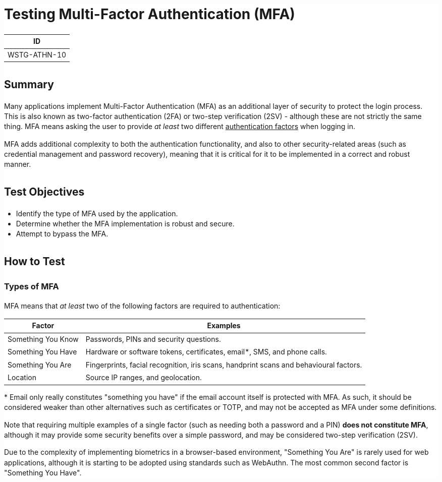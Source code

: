 # Testing Multi-Factor Authentication (MFA)

|ID          |
|------------|
|WSTG-ATHN-10|

## Summary

Many applications implement Multi-Factor Authentication (MFA) as an additional layer of security to protect the login process. This is also known as two-factor authentication (2FA) or two-step verification (2SV) - although these are not strictly the same thing. MFA means asking the user to provide *at least* two different [authentication factors](#types-of-mfa) when    logging in.

MFA adds additional complexity to both the authentication functionality, and also to other security-related areas (such as credential management and password recovery), meaning that it is critical for it to be implemented in a correct and robust manner.

## Test Objectives

- Identify the type of MFA used by the application.
- Determine whether the MFA implementation is robust and secure.
- Attempt to bypass the MFA.

## How to Test

### Types of MFA

MFA means that *at least* two of the following factors are required to authentication:

| Factor | Examples |
|--------|----------|
| Something You Know | Passwords, PINs and security questions. |
| Something You Have | Hardware or software tokens, certificates, email*, SMS, and phone calls. |
| Something You Are | Fingerprints, facial recognition, iris scans, handprint scans and behavioural factors. |
| Location | Source IP ranges, and geolocation. |

\* Email only really constitutes "something you have" if the email account itself is protected with MFA. As such, it should be considered weaker than other alternatives such as certificates or TOTP, and may not be accepted as MFA under some definitions.

Note that requiring multiple examples of a single factor (such as needing both a password and a PIN) **does not constitute MFA**, although it may provide some security benefits over a simple password, and may be considered two-step verification (2SV).

Due to the complexity of implementing biometrics in a browser-based environment, "Something You Are" is rarely used for web applications, although it is starting to be adopted using standards such as WebAuthn. The most common second factor is "Something You Have".

